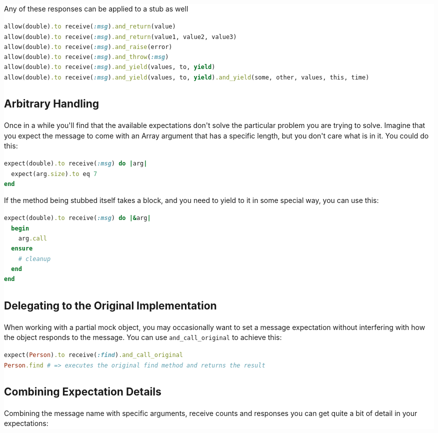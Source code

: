 Any of these responses can be applied to a stub as well

```ruby
allow(double).to receive(:msg).and_return(value)
allow(double).to receive(:msg).and_return(value1, value2, value3)
allow(double).to receive(:msg).and_raise(error)
allow(double).to receive(:msg).and_throw(:msg)
allow(double).to receive(:msg).and_yield(values, to, yield)
allow(double).to receive(:msg).and_yield(values, to, yield).and_yield(some, other, values, this, time)
```

## Arbitrary Handling

Once in a while you'll find that the available expectations don't solve the
particular problem you are trying to solve. Imagine that you expect the message
to come with an Array argument that has a specific length, but you don't care
what is in it. You could do this:

```ruby
expect(double).to receive(:msg) do |arg|
  expect(arg.size).to eq 7
end
```

If the method being stubbed itself takes a block, and you need to yield to it
in some special way, you can use this:

```ruby
expect(double).to receive(:msg) do |&arg|
  begin
    arg.call
  ensure
    # cleanup
  end
end
```

## Delegating to the Original Implementation

When working with a partial mock object, you may occasionally
want to set a message expectation without interfering with how
the object responds to the message. You can use `and_call_original`
to achieve this:

```ruby
expect(Person).to receive(:find).and_call_original
Person.find # => executes the original find method and returns the result
```

## Combining Expectation Details

Combining the message name with specific arguments, receive counts and responses
you can get quite a bit of detail in your expectations:
